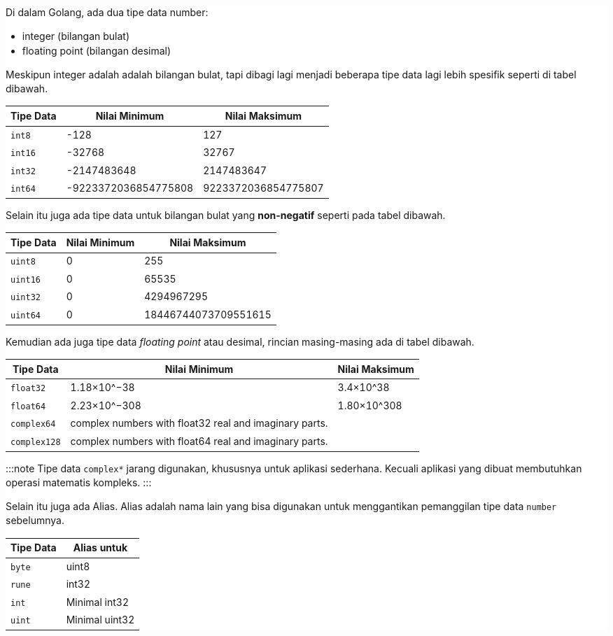 Di dalam Golang, ada dua tipe data number:

- integer (bilangan bulat)
- floating point (bilangan desimal)

Meskipun integer adalah adalah bilangan bulat, tapi dibagi lagi menjadi beberapa tipe data lagi lebih spesifik seperti di tabel dibawah.

| Tipe Data | Nilai Minimum | Nilai Maksimum |
| --- | --- | --- |
| `int8` | -128 | 127 |
| `int16` | -32768 | 32767 |
| `int32` | -2147483648 | 2147483647 |
| `int64` | -9223372036854775808 | 9223372036854775807 |

Selain itu juga ada tipe data untuk bilangan bulat yang **non-negatif** seperti pada tabel dibawah.

| Tipe Data | Nilai Minimum | Nilai Maksimum |
| --- | --- | --- |
| `uint8` | 0 | 255 |
| `uint16` | 0 | 65535 |
| `uint32` | 0 | 4294967295 |
| `uint64` | 0 | 18446744073709551615 |

Kemudian ada juga tipe data *floating point* atau desimal, rincian masing-masing ada di tabel dibawah.

| Tipe Data | Nilai Minimum | Nilai Maksimum |
| --- | --- | --- |
| `float32` | 1.18×10^−38 | 3.4×10^38 |
| `float64` | 2.23×10^−308 | 1.80×10^308 |
| `complex64` | complex numbers with float32 real and imaginary parts. |  |
| `complex128` | complex numbers with float64 real and imaginary parts. |  |

:::note
Tipe data `complex*` jarang digunakan, khususnya untuk aplikasi sederhana. Kecuali aplikasi yang dibuat membutuhkan operasi matematis kompleks.
:::

Selain itu juga ada Alias. Alias adalah nama lain yang bisa digunakan untuk menggantikan pemanggilan tipe data `number` sebelumnya.

| Tipe Data | Alias untuk |
| --- | --- |
| `byte` | uint8 |
| `rune` | int32 |
| `int` | Minimal int32 |
| `uint` | Minimal uint32 |
